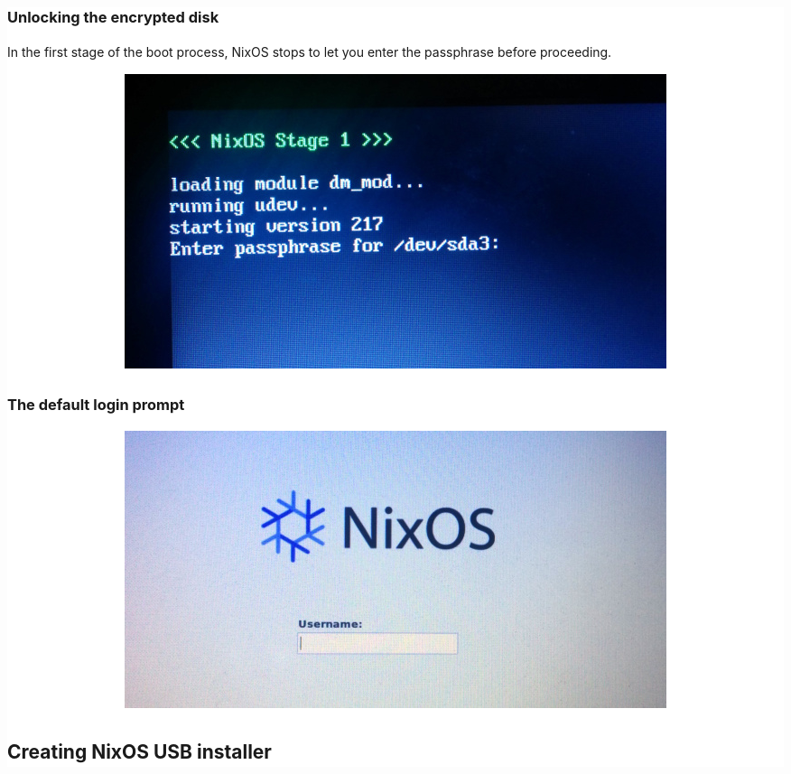 ### Unlocking the encrypted disk

In the first stage of the boot process, NixOS stops to let you enter
the passphrase before proceeding.

<div style="text-align: center;">
  <img src="/assets/posts/2015-09-27-installing-nixos/passphrase-prompt.jpg"
       style="max-width: 100%;"/>
</div>

### The default login prompt 

<div style="text-align: center;">
  <img src="/assets/posts/2015-09-27-installing-nixos/login-prompt.jpg"
       style="max-width: 100%;"/>
</div>

## Creating NixOS USB installer
